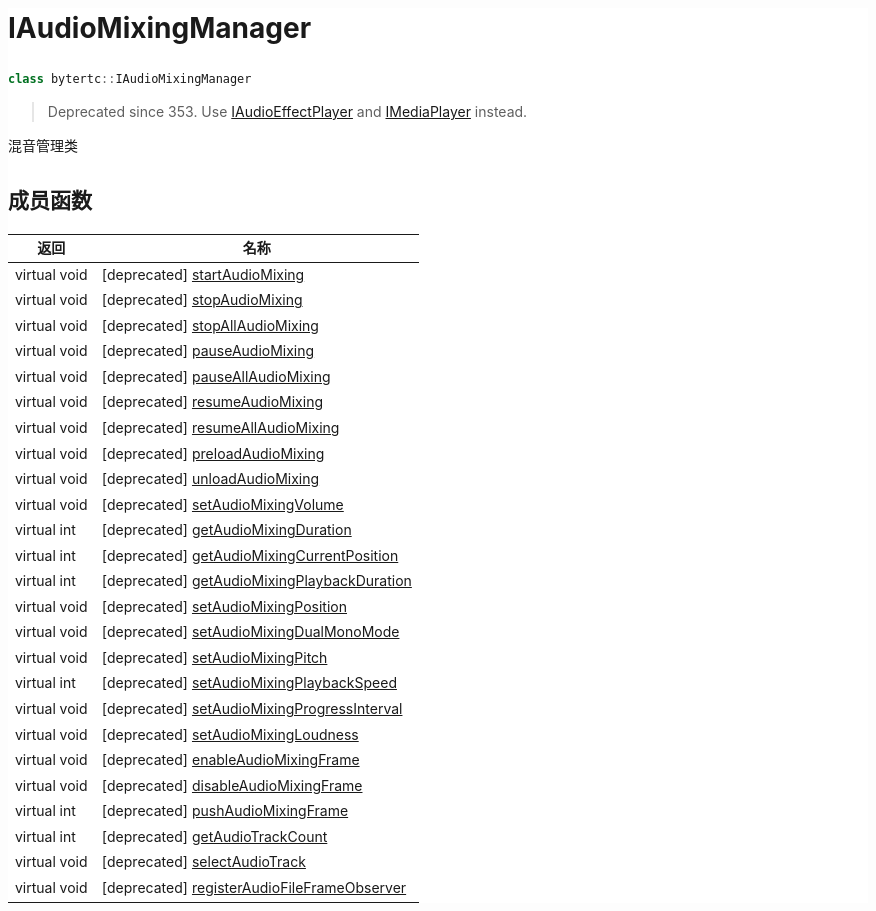 
<span id="IAudioMixingManager"></span>
# IAudioMixingManager
```cpp
class bytertc::IAudioMixingManager
```
> Deprecated since 353. Use [IAudioEffectPlayer](#IAudioEffectPlayer) and [IMediaPlayer](#IMediaPlayer) instead. 

混音管理类


## 成员函数

| 返回 | 名称 |
| --- | --- |
| virtual void | [deprecated] [startAudioMixing](#IAudioMixingManager-startaudiomixing) |
| virtual void | [deprecated] [stopAudioMixing](#IAudioMixingManager-stopaudiomixing) |
| virtual void | [deprecated] [stopAllAudioMixing](#IAudioMixingManager-stopallaudiomixing) |
| virtual void | [deprecated] [pauseAudioMixing](#IAudioMixingManager-pauseaudiomixing) |
| virtual void | [deprecated] [pauseAllAudioMixing](#IAudioMixingManager-pauseallaudiomixing) |
| virtual void | [deprecated] [resumeAudioMixing](#IAudioMixingManager-resumeaudiomixing) |
| virtual void | [deprecated] [resumeAllAudioMixing](#IAudioMixingManager-resumeallaudiomixing) |
| virtual void | [deprecated] [preloadAudioMixing](#IAudioMixingManager-preloadaudiomixing) |
| virtual void | [deprecated] [unloadAudioMixing](#IAudioMixingManager-unloadaudiomixing) |
| virtual void | [deprecated] [setAudioMixingVolume](#IAudioMixingManager-setaudiomixingvolume) |
| virtual int | [deprecated] [getAudioMixingDuration](#IAudioMixingManager-getaudiomixingduration) |
| virtual int | [deprecated] [getAudioMixingCurrentPosition](#IAudioMixingManager-getaudiomixingcurrentposition) |
| virtual int | [deprecated] [getAudioMixingPlaybackDuration](#IAudioMixingManager-getaudiomixingplaybackduration) |
| virtual void | [deprecated] [setAudioMixingPosition](#IAudioMixingManager-setaudiomixingposition) |
| virtual void | [deprecated] [setAudioMixingDualMonoMode](#IAudioMixingManager-setaudiomixingdualmonomode) |
| virtual void | [deprecated] [setAudioMixingPitch](#IAudioMixingManager-setaudiomixingpitch) |
| virtual int | [deprecated] [setAudioMixingPlaybackSpeed](#IAudioMixingManager-setaudiomixingplaybackspeed) |
| virtual void | [deprecated] [setAudioMixingProgressInterval](#IAudioMixingManager-setaudiomixingprogressinterval) |
| virtual void | [deprecated] [setAudioMixingLoudness](#IAudioMixingManager-setaudiomixingloudness) |
| virtual void | [deprecated] [enableAudioMixingFrame](#IAudioMixingManager-enableaudiomixingframe) |
| virtual void | [deprecated] [disableAudioMixingFrame](#IAudioMixingManager-disableaudiomixingframe) |
| virtual int | [deprecated] [pushAudioMixingFrame](#IAudioMixingManager-pushaudiomixingframe) |
| virtual int | [deprecated] [getAudioTrackCount](#IAudioMixingManager-getaudiotrackcount) |
| virtual void | [deprecated] [selectAudioTrack](#IAudioMixingManager-selectaudiotrack) |
| virtual void | [deprecated] [registerAudioFileFrameObserver](#IAudioMixingManager-registeraudiofileframeobserver) |

